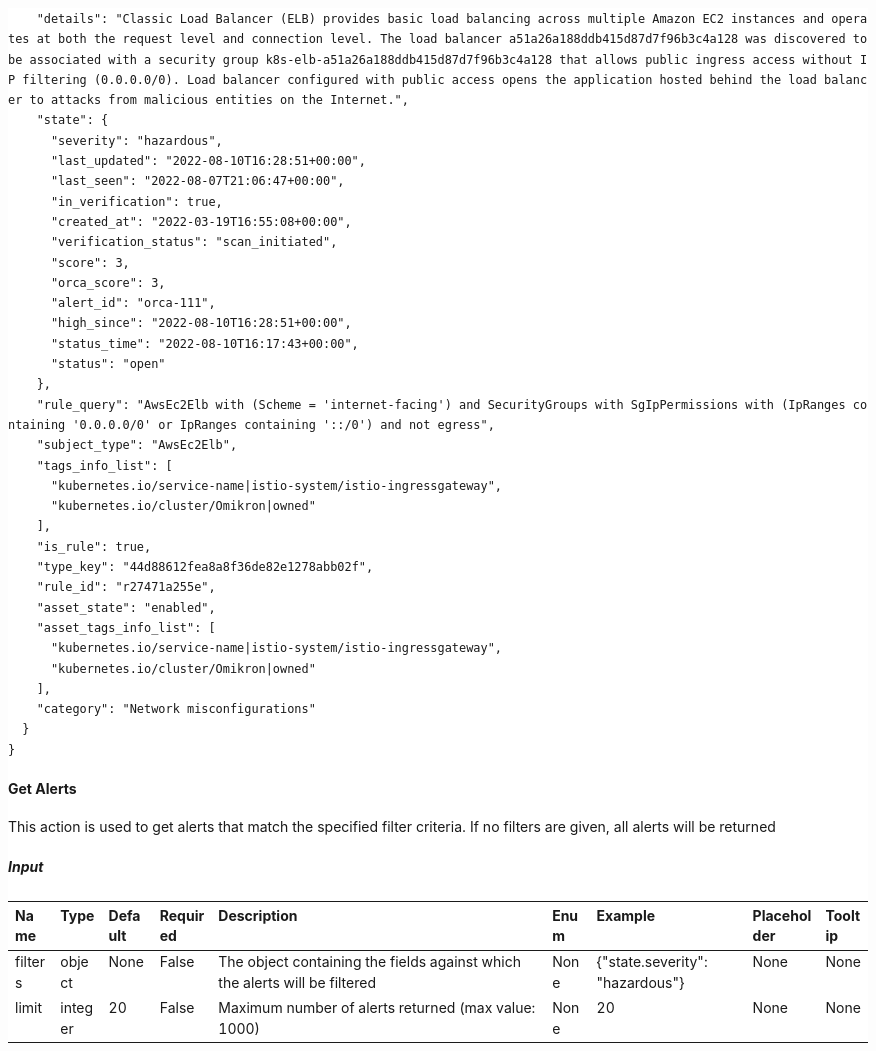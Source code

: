 ```
    "details": "Classic Load Balancer (ELB) provides basic load balancing across multiple Amazon EC2 instances and operates at both the request level and connection level. The load balancer a51a26a188ddb415d87d7f96b3c4a128 was discovered to be associated with a security group k8s-elb-a51a26a188ddb415d87d7f96b3c4a128 that allows public ingress access without IP filtering (0.0.0.0/0). Load balancer configured with public access opens the application hosted behind the load balancer to attacks from malicious entities on the Internet.",
    "state": {
      "severity": "hazardous",
      "last_updated": "2022-08-10T16:28:51+00:00",
      "last_seen": "2022-08-07T21:06:47+00:00",
      "in_verification": true,
      "created_at": "2022-03-19T16:55:08+00:00",
      "verification_status": "scan_initiated",
      "score": 3,
      "orca_score": 3,
      "alert_id": "orca-111",
      "high_since": "2022-08-10T16:28:51+00:00",
      "status_time": "2022-08-10T16:17:43+00:00",
      "status": "open"
    },
    "rule_query": "AwsEc2Elb with (Scheme = 'internet-facing') and SecurityGroups with SgIpPermissions with (IpRanges containing '0.0.0.0/0' or IpRanges containing '::/0') and not egress",
    "subject_type": "AwsEc2Elb",
    "tags_info_list": [
      "kubernetes.io/service-name|istio-system/istio-ingressgateway",
      "kubernetes.io/cluster/Omikron|owned"
    ],
    "is_rule": true,
    "type_key": "44d88612fea8a8f36de82e1278abb02f",
    "rule_id": "r27471a255e",
    "asset_state": "enabled",
    "asset_tags_info_list": [
      "kubernetes.io/service-name|istio-system/istio-ingressgateway",
      "kubernetes.io/cluster/Omikron|owned"
    ],
    "category": "Network misconfigurations"
  }
}
```

#### Get Alerts

This action is used to get alerts that match the specified filter criteria. If no filters are given, all alerts will be
 returned

##### Input

|Name|Type|Default|Required|Description|Enum|Example|Placeholder|Tooltip|
| :--- | :--- | :--- | :--- | :--- | :--- | :--- | :--- | :--- |
|filters|object|None|False|The object containing the fields against which the alerts will be filtered|None|{"state.severity": "hazardous"}|None|None|
|limit|integer|20|False|Maximum number of alerts returned (max value: 1000)|None|20|None|None|
  